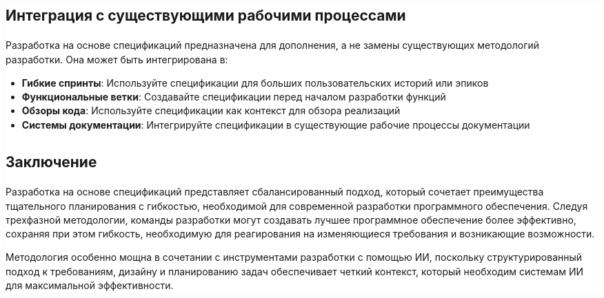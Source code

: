 ## Интеграция с существующими рабочими процессами

Разработка на основе спецификаций предназначена для дополнения, а не замены существующих методологий разработки. Она может быть интегрирована в:

- **Гибкие спринты**: Используйте спецификации для больших пользовательских историй или эпиков
- **Функциональные ветки**: Создавайте спецификации перед началом разработки функций
- **Обзоры кода**: Используйте спецификации как контекст для обзора реализаций
- **Системы документации**: Интегрируйте спецификации в существующие рабочие процессы документации

## Заключение

Разработка на основе спецификаций представляет сбалансированный подход, который сочетает преимущества тщательного планирования с гибкостью, необходимой для современной разработки программного обеспечения. Следуя трехфазной методологии, команды разработки могут создавать лучшее программное обеспечение более эффективно, сохраняя при этом гибкость, необходимую для реагирования на изменяющиеся требования и возникающие возможности.

Методология особенно мощна в сочетании с инструментами разработки с помощью ИИ, поскольку структурированный подход к требованиям, дизайну и планированию задач обеспечивает четкий контекст, который необходим системам ИИ для максимальной эффективности.
